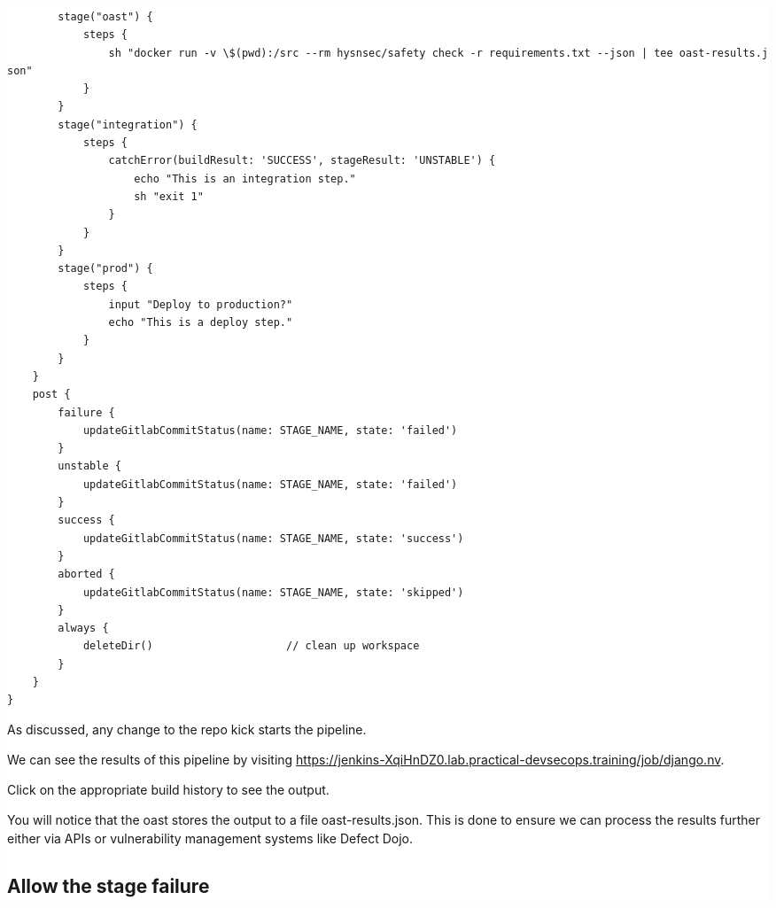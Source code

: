 ```
        stage("oast") {
            steps {
                sh "docker run -v \$(pwd):/src --rm hysnsec/safety check -r requirements.txt --json | tee oast-results.json"
            }
        }
        stage("integration") {
            steps {
                catchError(buildResult: 'SUCCESS', stageResult: 'UNSTABLE') {
                    echo "This is an integration step."
                    sh "exit 1"
                }
            }
        }
        stage("prod") {
            steps {
                input "Deploy to production?"
                echo "This is a deploy step."
            }
        }
    }
    post {
        failure {
            updateGitlabCommitStatus(name: STAGE_NAME, state: 'failed')
        }
        unstable {
            updateGitlabCommitStatus(name: STAGE_NAME, state: 'failed')
        }
        success {
            updateGitlabCommitStatus(name: STAGE_NAME, state: 'success')
        }
        aborted {
            updateGitlabCommitStatus(name: STAGE_NAME, state: 'skipped')
        }
        always { 
            deleteDir()                     // clean up workspace
        }
    }
}
```

As discussed, any change to the repo kick starts the pipeline.

We can see the results of this pipeline by visiting https://jenkins-XqiHnDZ0.lab.practical-devsecops.training/job/django.nv.

Click on the appropriate build history to see the output.

You will notice that the oast stores the output to a file oast-results.json. This is done to ensure we can process the results further either via APIs or vulnerability management systems like Defect Dojo.

Allow the stage failure
-----------
